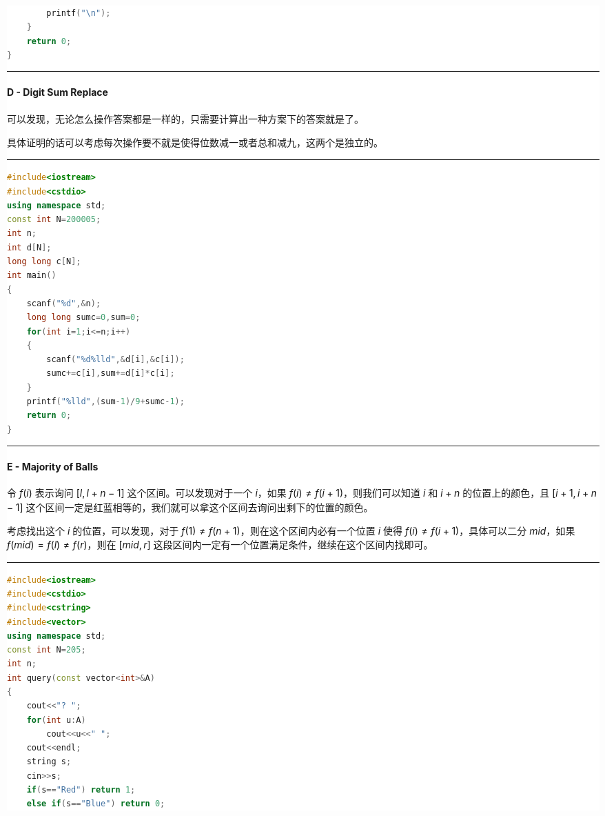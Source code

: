 ```cpp
		printf("\n");
	}
	return 0;
}
```

------------

#### D - Digit Sum Replace
可以发现，无论怎么操作答案都是一样的，只需要计算出一种方案下的答案就是了。

具体证明的话可以考虑每次操作要不就是使得位数减一或者总和减九，这两个是独立的。

------------

```cpp
#include<iostream>
#include<cstdio>
using namespace std;
const int N=200005;
int n;
int d[N];
long long c[N];
int main()
{
	scanf("%d",&n);
	long long sumc=0,sum=0;
	for(int i=1;i<=n;i++)
	{
		scanf("%d%lld",&d[i],&c[i]);
		sumc+=c[i],sum+=d[i]*c[i];
	}
	printf("%lld",(sum-1)/9+sumc-1);
	return 0;
}
```

------------

#### E - Majority of Balls
令 $f(i)$ 表示询问 $[l,l+n-1]$ 这个区间。可以发现对于一个 $i$，如果 $f(i)\neq f(i+1)$，则我们可以知道 $i$ 和 $i+n$ 的位置上的颜色，且 $[i+1,i+n-1]$ 这个区间一定是红蓝相等的，我们就可以拿这个区间去询问出剩下的位置的颜色。

考虑找出这个 $i$ 的位置，可以发现，对于 $f(1)\neq f(n+1)$，则在这个区间内必有一个位置 $i$ 使得 $f(i)\neq f(i+1)$，具体可以二分 $mid$，如果 $f(mid)=f(l)\neq f(r)$，则在 $[mid,r]$ 这段区间内一定有一个位置满足条件，继续在这个区间内找即可。

------------

```cpp
#include<iostream>
#include<cstdio>
#include<cstring>
#include<vector>
using namespace std;
const int N=205;
int n;
int query(const vector<int>&A)
{
	cout<<"? ";
	for(int u:A)
		cout<<u<<" ";
	cout<<endl;
	string s;
	cin>>s;
	if(s=="Red") return 1;
	else if(s=="Blue") return 0;
```